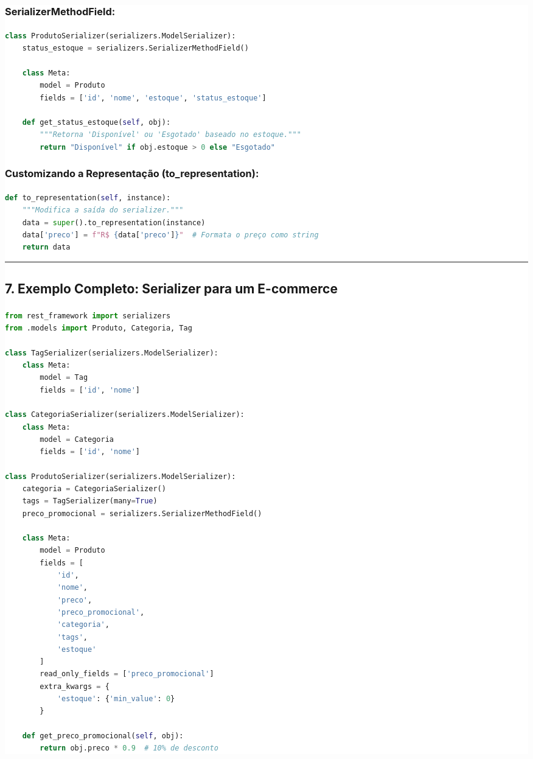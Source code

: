 ### SerializerMethodField:
```python
class ProdutoSerializer(serializers.ModelSerializer):
    status_estoque = serializers.SerializerMethodField()

    class Meta:
        model = Produto
        fields = ['id', 'nome', 'estoque', 'status_estoque']

    def get_status_estoque(self, obj):
        """Retorna 'Disponível' ou 'Esgotado' baseado no estoque."""
        return "Disponível" if obj.estoque > 0 else "Esgotado"
```

### Customizando a Representação (to_representation):
```python
def to_representation(self, instance):
    """Modifica a saída do serializer."""
    data = super().to_representation(instance)
    data['preco'] = f"R$ {data['preco']}"  # Formata o preço como string
    return data
```

---

## 7. **Exemplo Completo: Serializer para um E-commerce**
```python
from rest_framework import serializers
from .models import Produto, Categoria, Tag

class TagSerializer(serializers.ModelSerializer):
    class Meta:
        model = Tag
        fields = ['id', 'nome']

class CategoriaSerializer(serializers.ModelSerializer):
    class Meta:
        model = Categoria
        fields = ['id', 'nome']

class ProdutoSerializer(serializers.ModelSerializer):
    categoria = CategoriaSerializer()
    tags = TagSerializer(many=True)
    preco_promocional = serializers.SerializerMethodField()

    class Meta:
        model = Produto
        fields = [
            'id', 
            'nome', 
            'preco', 
            'preco_promocional', 
            'categoria', 
            'tags', 
            'estoque'
        ]
        read_only_fields = ['preco_promocional']
        extra_kwargs = {
            'estoque': {'min_value': 0}
        }

    def get_preco_promocional(self, obj):
        return obj.preco * 0.9  # 10% de desconto
```